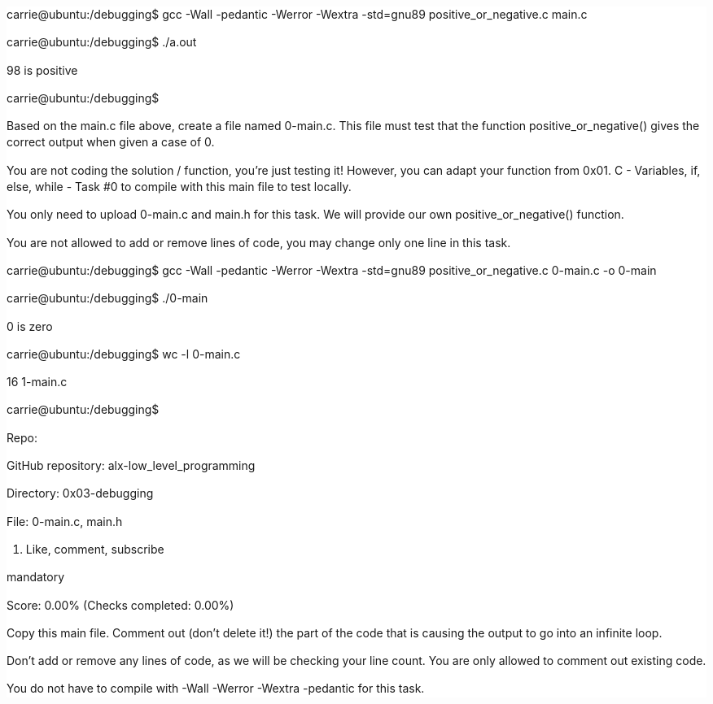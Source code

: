carrie@ubuntu:/debugging$ gcc -Wall -pedantic -Werror -Wextra -std=gnu89 positive_or_negative.c main.c

carrie@ubuntu:/debugging$ ./a.out

98 is positive

carrie@ubuntu:/debugging$

Based on the main.c file above, create a file named 0-main.c. This file must test that the function positive_or_negative() gives the correct output when given a case of 0.



You are not coding the solution / function, you’re just testing it! However, you can adapt your function from 0x01. C - Variables, if, else, while - Task #0 to compile with this main file to test locally.



You only need to upload 0-main.c and main.h for this task. We will provide our own positive_or_negative() function.

You are not allowed to add or remove lines of code, you may change only one line in this task.

carrie@ubuntu:/debugging$ gcc -Wall -pedantic -Werror -Wextra -std=gnu89 positive_or_negative.c 0-main.c -o 0-main

carrie@ubuntu:/debugging$ ./0-main

0 is zero

carrie@ubuntu:/debugging$ wc -l 0-main.c

16 1-main.c

carrie@ubuntu:/debugging$ 

Repo:



GitHub repository: alx-low_level_programming

Directory: 0x03-debugging

File: 0-main.c, main.h

   

1. Like, comment, subscribe

mandatory

Score: 0.00% (Checks completed: 0.00%)

Copy this main file. Comment out (don’t delete it!) the part of the code that is causing the output to go into an infinite loop.



Don’t add or remove any lines of code, as we will be checking your line count. You are only allowed to comment out existing code.

You do not have to compile with -Wall -Werror -Wextra -pedantic for this task.
